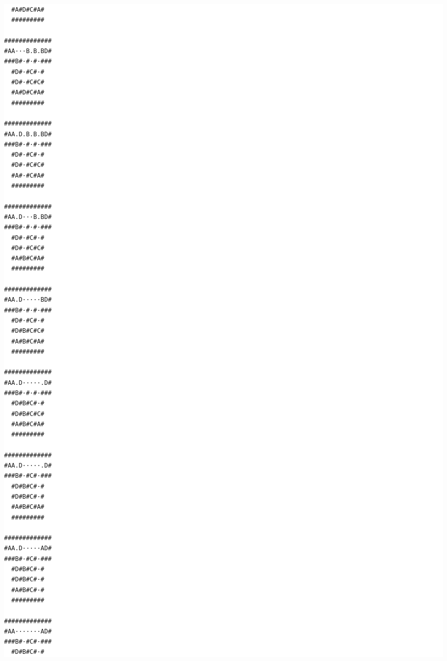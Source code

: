 ```txt
  #A#D#C#A#
  #########

#############
#AA···B.B.BD#
###B#·#·#·###
  #D#·#C#·#
  #D#·#C#C#
  #A#D#C#A#
  #########

#############
#AA.D.B.B.BD#
###B#·#·#·###
  #D#·#C#·#
  #D#·#C#C#
  #A#·#C#A#
  #########

#############
#AA.D···B.BD#
###B#·#·#·###
  #D#·#C#·#
  #D#·#C#C#
  #A#B#C#A#
  #########

#############
#AA.D·····BD#
###B#·#·#·###
  #D#·#C#·#
  #D#B#C#C#
  #A#B#C#A#
  #########

#############
#AA.D·····.D#
###B#·#·#·###
  #D#B#C#·#
  #D#B#C#C#
  #A#B#C#A#
  #########

#############
#AA.D·····.D#
###B#·#C#·###
  #D#B#C#·#
  #D#B#C#·#
  #A#B#C#A#
  #########

#############
#AA.D·····AD#
###B#·#C#·###
  #D#B#C#·#
  #D#B#C#·#
  #A#B#C#·#
  #########

#############
#AA·······AD#
###B#·#C#·###
  #D#B#C#·#
```